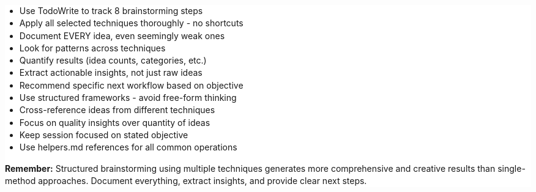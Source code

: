 - Use TodoWrite to track 8 brainstorming steps
- Apply all selected techniques thoroughly - no shortcuts
- Document EVERY idea, even seemingly weak ones
- Look for patterns across techniques
- Quantify results (idea counts, categories, etc.)
- Extract actionable insights, not just raw ideas
- Recommend specific next workflow based on objective
- Use structured frameworks - avoid free-form thinking
- Cross-reference ideas from different techniques
- Focus on quality insights over quantity of ideas
- Keep session focused on stated objective
- Use helpers.md references for all common operations

**Remember:** Structured brainstorming using multiple techniques generates more comprehensive and creative results than single-method approaches. Document everything, extract insights, and provide clear next steps.
